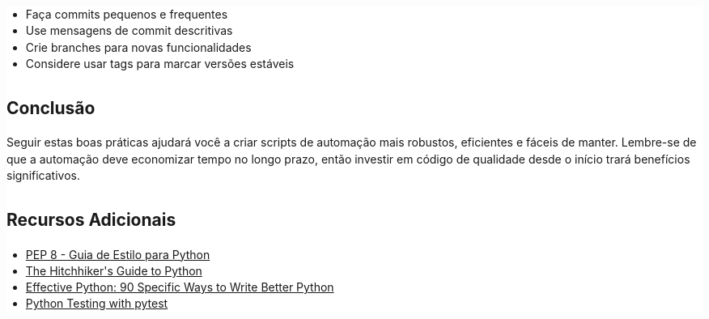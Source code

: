 - Faça commits pequenos e frequentes
- Use mensagens de commit descritivas
- Crie branches para novas funcionalidades
- Considere usar tags para marcar versões estáveis

## Conclusão

Seguir estas boas práticas ajudará você a criar scripts de automação mais robustos, eficientes e fáceis de manter. Lembre-se de que a automação deve economizar tempo no longo prazo, então investir em código de qualidade desde o início trará benefícios significativos.

## Recursos Adicionais

- [PEP 8 - Guia de Estilo para Python](https://pep8.org/)
- [The Hitchhiker's Guide to Python](https://docs.python-guide.org/)
- [Effective Python: 90 Specific Ways to Write Better Python](https://effectivepython.com/)
- [Python Testing with pytest](https://pragprog.com/titles/bopytest/python-testing-with-pytest/)

